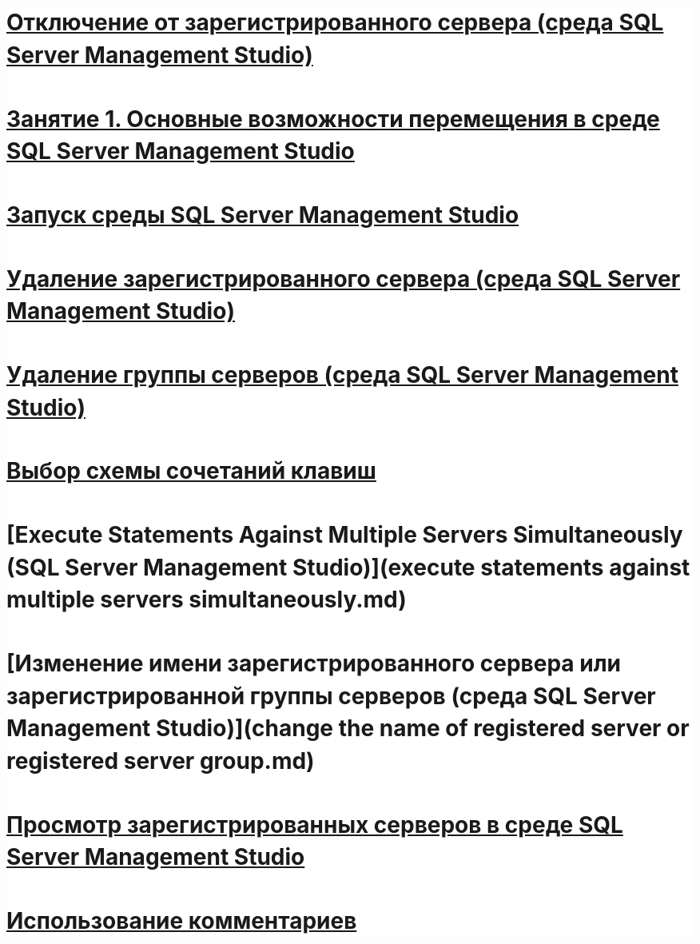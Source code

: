 # [Отключение от зарегистрированного сервера (среда SQL Server Management Studio)](disconnect-from-a-registered-server-sql-server-management-studio.md)
# [Занятие 1. Основные возможности перемещения в среде SQL Server Management Studio](lesson-1-basic-navigation-in-sql-server-management-studio.md)
# [Запуск среды SQL Server Management Studio](start-sql-server-management-studio.md)
# [Удаление зарегистрированного сервера (среда SQL Server Management Studio)](remove-a-registered-server-sql-server-management-studio.md)
# [Удаление группы серверов (среда SQL Server Management Studio)](remove-a-server-group-sql-server-management-studio.md)
# [Выбор схемы сочетаний клавиш](select-the-keyboard-shortcut-scheme.md)
# [Execute Statements Against Multiple Servers Simultaneously (SQL Server Management Studio)](execute statements against multiple servers simultaneously.md)
# [Изменение имени зарегистрированного сервера или зарегистрированной группы серверов (среда SQL Server Management Studio)](change the name of registered server or registered server group.md)
# [Просмотр зарегистрированных серверов в среде SQL Server Management Studio](view-registered-servers-in-sql-server-management-studio.md)
# [Использование комментариев](using-comments.md)
